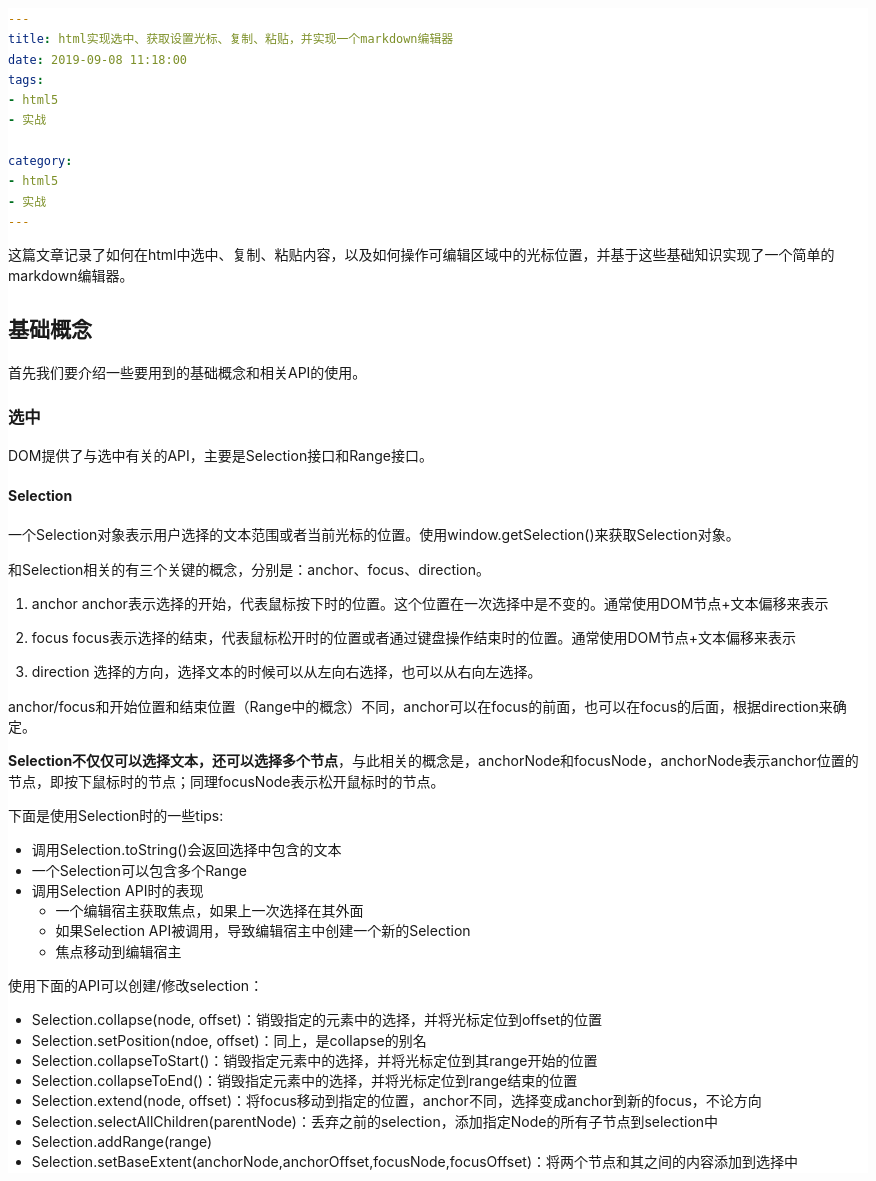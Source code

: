 ```yaml
---
title: html实现选中、获取设置光标、复制、粘贴，并实现一个markdown编辑器
date: 2019-09-08 11:18:00
tags:
- html5
- 实战

category:
- html5
- 实战
---
```

这篇文章记录了如何在html中选中、复制、粘贴内容，以及如何操作可编辑区域中的光标位置，并基于这些基础知识实现了一个简单的markdown编辑器。

## 基础概念
首先我们要介绍一些要用到的基础概念和相关API的使用。

### 选中
DOM提供了与选中有关的API，主要是Selection接口和Range接口。

#### Selection
一个Selection对象表示用户选择的文本范围或者当前光标的位置。使用window.getSelection()来获取Selection对象。

和Selection相关的有三个关键的概念，分别是：anchor、focus、direction。

1. anchor
   anchor表示选择的开始，代表鼠标按下时的位置。这个位置在一次选择中是不变的。通常使用DOM节点+文本偏移来表示

2. focus
   focus表示选择的结束，代表鼠标松开时的位置或者通过键盘操作结束时的位置。通常使用DOM节点+文本偏移来表示

3. direction
   选择的方向，选择文本的时候可以从左向右选择，也可以从右向左选择。

anchor/focus和开始位置和结束位置（Range中的概念）不同，anchor可以在focus的前面，也可以在focus的后面，根据direction来确定。

**Selection不仅仅可以选择文本，还可以选择多个节点**，与此相关的概念是，anchorNode和focusNode，anchorNode表示anchor位置的节点，即按下鼠标时的节点；同理focusNode表示松开鼠标时的节点。

下面是使用Selection时的一些tips:
* 调用Selection.toString()会返回选择中包含的文本
* 一个Selection可以包含多个Range
* 调用Selection API时的表现
  * 一个编辑宿主获取焦点，如果上一次选择在其外面
  * 如果Selection API被调用，导致编辑宿主中创建一个新的Selection
  * 焦点移动到编辑宿主

使用下面的API可以创建/修改selection：
* Selection.collapse(node, offset)：销毁指定的元素中的选择，并将光标定位到offset的位置
* Selection.setPosition(ndoe, offset)：同上，是collapse的别名
* Selection.collapseToStart()：销毁指定元素中的选择，并将光标定位到其range开始的位置
* Selection.collapseToEnd()：销毁指定元素中的选择，并将光标定位到range结束的位置
* Selection.extend(node, offset)：将focus移动到指定的位置，anchor不同，选择变成anchor到新的focus，不论方向
* Selection.selectAllChildren(parentNode)：丢弃之前的selection，添加指定Node的所有子节点到selection中
* Selection.addRange(range)
* Selection.setBaseExtent(anchorNode,anchorOffset,focusNode,focusOffset)：将两个节点和其之间的内容添加到选择中
